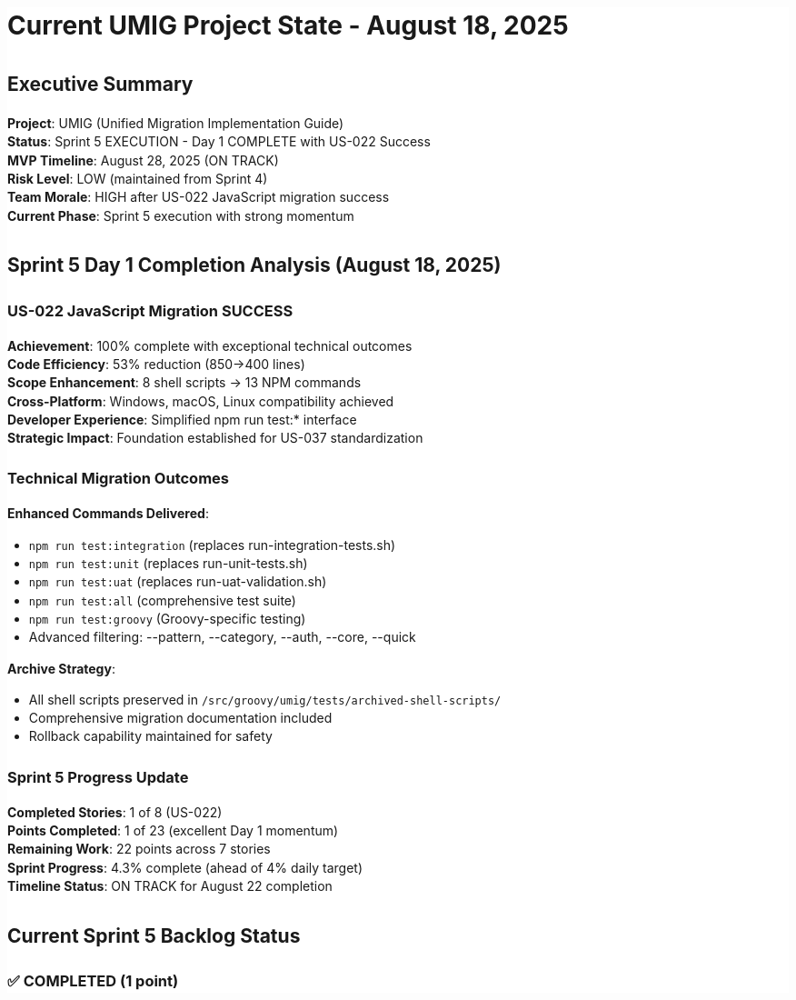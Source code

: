 # Current UMIG Project State - August 18, 2025

## Executive Summary

**Project**: UMIG (Unified Migration Implementation Guide)  
**Status**: Sprint 5 EXECUTION - Day 1 COMPLETE with US-022 Success  
**MVP Timeline**: August 28, 2025 (ON TRACK)  
**Risk Level**: LOW (maintained from Sprint 4)  
**Team Morale**: HIGH after US-022 JavaScript migration success  
**Current Phase**: Sprint 5 execution with strong momentum

## Sprint 5 Day 1 Completion Analysis (August 18, 2025)

### US-022 JavaScript Migration SUCCESS

**Achievement**: 100% complete with exceptional technical outcomes  
**Code Efficiency**: 53% reduction (850→400 lines)  
**Scope Enhancement**: 8 shell scripts → 13 NPM commands  
**Cross-Platform**: Windows, macOS, Linux compatibility achieved  
**Developer Experience**: Simplified npm run test:\* interface  
**Strategic Impact**: Foundation established for US-037 standardization

### Technical Migration Outcomes

**Enhanced Commands Delivered**:

- `npm run test:integration` (replaces run-integration-tests.sh)
- `npm run test:unit` (replaces run-unit-tests.sh)
- `npm run test:uat` (replaces run-uat-validation.sh)
- `npm run test:all` (comprehensive test suite)
- `npm run test:groovy` (Groovy-specific testing)
- Advanced filtering: --pattern, --category, --auth, --core, --quick

**Archive Strategy**:

- All shell scripts preserved in `/src/groovy/umig/tests/archived-shell-scripts/`
- Comprehensive migration documentation included
- Rollback capability maintained for safety

### Sprint 5 Progress Update

**Completed Stories**: 1 of 8 (US-022)  
**Points Completed**: 1 of 23 (excellent Day 1 momentum)  
**Remaining Work**: 22 points across 7 stories  
**Sprint Progress**: 4.3% complete (ahead of 4% daily target)  
**Timeline Status**: ON TRACK for August 22 completion

## Current Sprint 5 Backlog Status

### ✅ COMPLETED (1 point)
